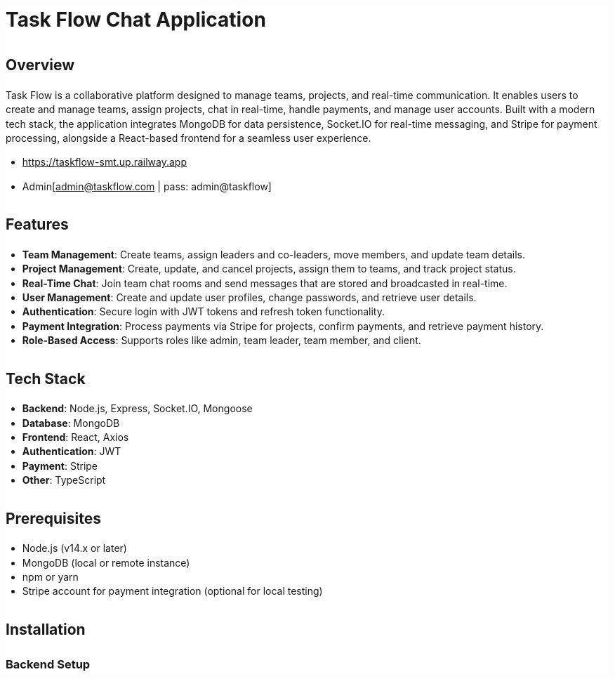 Task Flow Chat Application
==========================

Overview
--------

Task Flow is a collaborative platform designed to manage teams, projects, and real-time communication. It enables users to create and manage teams, assign projects, chat in real-time, handle payments, and manage user accounts. Built with a modern tech stack, the application integrates MongoDB for data persistence, Socket.IO for real-time messaging, and Stripe for payment processing, alongside a React-based frontend for a seamless user experience.

- https://taskflow-smt.up.railway.app

- Admin[admin@taskflow.com | pass: admin@taskflow]

Features
--------

-   **Team Management**: Create teams, assign leaders and co-leaders, move members, and update team details.
-   **Project Management**: Create, update, and cancel projects, assign them to teams, and track project status.
-   **Real-Time Chat**: Join team chat rooms and send messages that are stored and broadcasted in real-time.
-   **User Management**: Create and update user profiles, change passwords, and retrieve user details.
-   **Authentication**: Secure login with JWT tokens and refresh token functionality.
-   **Payment Integration**: Process payments via Stripe for projects, confirm payments, and retrieve payment history.
-   **Role-Based Access**: Supports roles like admin, team leader, team member, and client.

Tech Stack
----------

-   **Backend**: Node.js, Express, Socket.IO, Mongoose
-   **Database**: MongoDB
-   **Frontend**: React, Axios
-   **Authentication**: JWT
-   **Payment**: Stripe
-   **Other**: TypeScript

Prerequisites
-------------

-   Node.js (v14.x or later)
-   MongoDB (local or remote instance)
-   npm or yarn
-   Stripe account for payment integration (optional for local testing)

Installation
------------

### Backend Setup
